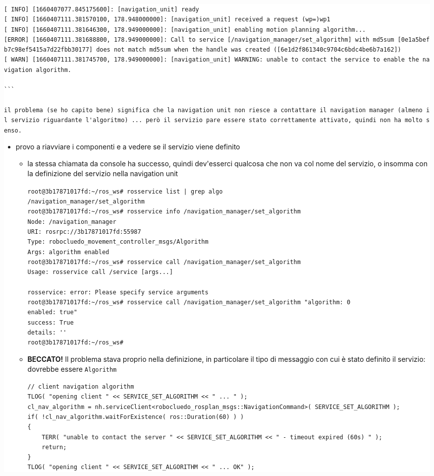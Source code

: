 	[ INFO] [1660407077.845175600]: [navigation_unit] ready
	[ INFO] [1660407111.381570100, 178.948000000]: [navigation_unit] received a request (wp=)wp1
	[ INFO] [1660407111.381646300, 178.949000000]: [navigation_unit] enabling motion planning algorithm...
	[ERROR] [1660407111.381688800, 178.949000000]: Call to service [/navigation_manager/set_algorithm] with md5sum [0e1a5befb7c98ef5415a7d22fbb30177] does not match md5sum when the handle was created ([6e1d2f861340c9704c6bdc4be6b7a162])
	[ WARN] [1660407111.381745700, 178.949000000]: [navigation_unit] WARNING: unable to contact the service to enable the navigation algorithm.

	```
	
	il problema (se ho capito bene) significa che la navigation unit non riesce a contattare il navigation manager (almeno il servizio riguardante l'algoritmo) ... però il servizio pare essere stato correttamente attivato, quindi non ha molto senso. 

- provo a riavviare i componenti e a vedere se il servizio viene definito
	- la stessa chiamata da console ha successo, quindi dev'esserci qualcosa che non va col nome del servizio, o insomma con la definizione del servizio nella navigation unit

		```text
		root@3b17871017fd:~/ros_ws# rosservice list | grep algo
		/navigation_manager/set_algorithm
		root@3b17871017fd:~/ros_ws# rosservice info /navigation_manager/set_algorithm 
		Node: /navigation_manager
		URI: rosrpc://3b17871017fd:55987
		Type: robocluedo_movement_controller_msgs/Algorithm
		Args: algorithm enabled
		root@3b17871017fd:~/ros_ws# rosservice call /navigation_manager/set_algorithm 
		Usage: rosservice call /service [args...]

		rosservice: error: Please specify service arguments
		root@3b17871017fd:~/ros_ws# rosservice call /navigation_manager/set_algorithm "algorithm: 0
		enabled: true" 
		success: True
		details: ''
		root@3b17871017fd:~/ros_ws# 
		```
	- **BECCATO!** Il problema stava proprio nella definizione, in particolare il tipo di messaggio con cui è stato definito il servizio: dovrebbe essere `Algorithm`
		
		```text
		// client navigation algorithm
		TLOG( "opening client " << SERVICE_SET_ALGORITHM << " ... " );
		cl_nav_algorithm = nh.serviceClient<robocluedo_rosplan_msgs::NavigationCommand>( SERVICE_SET_ALGORITHM );
		if( !cl_nav_algorithm.waitForExistence( ros::Duration(60) ) )
		{
			TERR( "unable to contact the server " << SERVICE_SET_ALGORITHM << " - timeout expired (60s) " );
			return;
		}
		TLOG( "opening client " << SERVICE_SET_ALGORITHM << " ... OK" );
		```
		